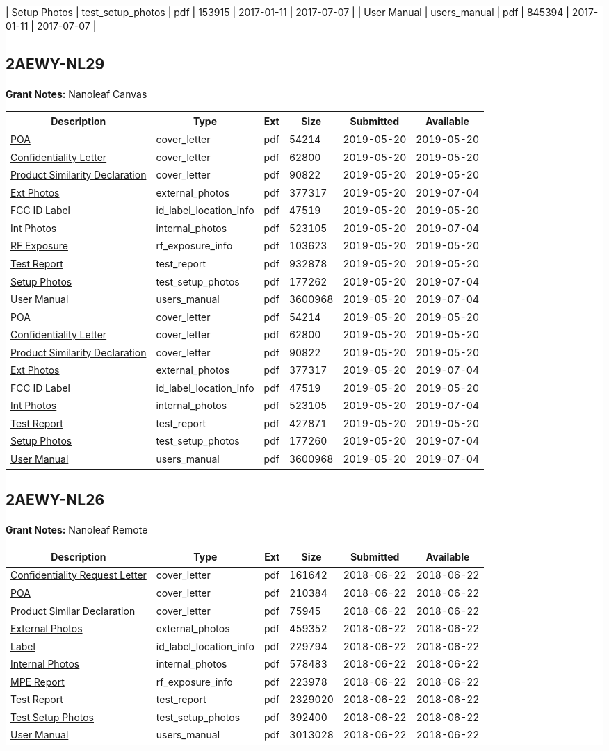 | [Setup Photos](2AEWY-NL22/5c65c6fd4054d1ef09b42c4d442a23ba/3254172.pdf) | test_setup_photos | pdf | 153915 | 2017-01-11 | 2017-07-07 |
| [User Manual](2AEWY-NL22/5c65c6fd4054d1ef09b42c4d442a23ba/3254173.pdf) | users_manual | pdf | 845394 | 2017-01-11 | 2017-07-07 |
## 2AEWY-NL29
**Grant Notes:** Nanoleaf Canvas

| Description | Type | Ext | Size | Submitted | Available |
| ----------- | ---- | --- | ---- | --------- | --------- |
| [POA](2AEWY-NL29/3beeb65613661c145ea27d9f31a8f909/4285475.pdf) | cover_letter | pdf | 54214 | 2019-05-20 | 2019-05-20 |
| [Confidentiality Letter](2AEWY-NL29/3beeb65613661c145ea27d9f31a8f909/4285476.pdf) | cover_letter | pdf | 62800 | 2019-05-20 | 2019-05-20 |
| [Product Similarity Declaration](2AEWY-NL29/3beeb65613661c145ea27d9f31a8f909/4285492.pdf) | cover_letter | pdf | 90822 | 2019-05-20 | 2019-05-20 |
| [Ext Photos](2AEWY-NL29/3beeb65613661c145ea27d9f31a8f909/4285479.pdf) | external_photos | pdf | 377317 | 2019-05-20 | 2019-07-04 |
| [FCC ID Label](2AEWY-NL29/3beeb65613661c145ea27d9f31a8f909/4285480.pdf) | id_label_location_info | pdf | 47519 | 2019-05-20 | 2019-05-20 |
| [Int Photos](2AEWY-NL29/3beeb65613661c145ea27d9f31a8f909/4285481.pdf) | internal_photos | pdf | 523105 | 2019-05-20 | 2019-07-04 |
| [RF Exposure](2AEWY-NL29/3beeb65613661c145ea27d9f31a8f909/4285488.pdf) | rf_exposure_info | pdf | 103623 | 2019-05-20 | 2019-05-20 |
| [Test Report](2AEWY-NL29/3beeb65613661c145ea27d9f31a8f909/4285485.pdf) | test_report | pdf | 932878 | 2019-05-20 | 2019-05-20 |
| [Setup Photos](2AEWY-NL29/3beeb65613661c145ea27d9f31a8f909/4285486.pdf) | test_setup_photos | pdf | 177262 | 2019-05-20 | 2019-07-04 |
| [User Manual](2AEWY-NL29/3beeb65613661c145ea27d9f31a8f909/4285489.pdf) | users_manual | pdf | 3600968 | 2019-05-20 | 2019-07-04 |
| [POA](2AEWY-NL29/902095d431336decfc57745de020e1ad/4285475.pdf) | cover_letter | pdf | 54214 | 2019-05-20 | 2019-05-20 |
| [Confidentiality Letter](2AEWY-NL29/902095d431336decfc57745de020e1ad/4285476.pdf) | cover_letter | pdf | 62800 | 2019-05-20 | 2019-05-20 |
| [Product Similarity Declaration](2AEWY-NL29/902095d431336decfc57745de020e1ad/4285492.pdf) | cover_letter | pdf | 90822 | 2019-05-20 | 2019-05-20 |
| [Ext Photos](2AEWY-NL29/902095d431336decfc57745de020e1ad/4285479.pdf) | external_photos | pdf | 377317 | 2019-05-20 | 2019-07-04 |
| [FCC ID Label](2AEWY-NL29/902095d431336decfc57745de020e1ad/4285480.pdf) | id_label_location_info | pdf | 47519 | 2019-05-20 | 2019-05-20 |
| [Int Photos](2AEWY-NL29/902095d431336decfc57745de020e1ad/4285481.pdf) | internal_photos | pdf | 523105 | 2019-05-20 | 2019-07-04 |
| [Test Report](2AEWY-NL29/902095d431336decfc57745de020e1ad/4285500.pdf) | test_report | pdf | 427871 | 2019-05-20 | 2019-05-20 |
| [Setup Photos](2AEWY-NL29/902095d431336decfc57745de020e1ad/4285501.pdf) | test_setup_photos | pdf | 177260 | 2019-05-20 | 2019-07-04 |
| [User Manual](2AEWY-NL29/902095d431336decfc57745de020e1ad/4285489.pdf) | users_manual | pdf | 3600968 | 2019-05-20 | 2019-07-04 |
## 2AEWY-NL26
**Grant Notes:** Nanoleaf Remote

| Description | Type | Ext | Size | Submitted | Available |
| ----------- | ---- | --- | ---- | --------- | --------- |
| [Confidentiality Request Letter](2AEWY-NL26/1366a21d6598714e5decb6349877465b/3898790.pdf) | cover_letter | pdf | 161642 | 2018-06-22 | 2018-06-22 |
| [POA](2AEWY-NL26/1366a21d6598714e5decb6349877465b/3898796.pdf) | cover_letter | pdf | 210384 | 2018-06-22 | 2018-06-22 |
| [Product Similar Declaration](2AEWY-NL26/1366a21d6598714e5decb6349877465b/3898797.pdf) | cover_letter | pdf | 75945 | 2018-06-22 | 2018-06-22 |
| [External Photos](2AEWY-NL26/1366a21d6598714e5decb6349877465b/3898793.pdf) | external_photos | pdf | 459352 | 2018-06-22 | 2018-06-22 |
| [Label](2AEWY-NL26/1366a21d6598714e5decb6349877465b/3898795.pdf) | id_label_location_info | pdf | 229794 | 2018-06-22 | 2018-06-22 |
| [Internal Photos](2AEWY-NL26/1366a21d6598714e5decb6349877465b/3898794.pdf) | internal_photos | pdf | 578483 | 2018-06-22 | 2018-06-22 |
| [MPE Report](2AEWY-NL26/1366a21d6598714e5decb6349877465b/3898792.pdf) | rf_exposure_info | pdf | 223978 | 2018-06-22 | 2018-06-22 |
| [Test Report](2AEWY-NL26/1366a21d6598714e5decb6349877465b/3898791.pdf) | test_report | pdf | 2329020 | 2018-06-22 | 2018-06-22 |
| [Test Setup Photos](2AEWY-NL26/1366a21d6598714e5decb6349877465b/3898798.pdf) | test_setup_photos | pdf | 392400 | 2018-06-22 | 2018-06-22 |
| [User Manual](2AEWY-NL26/1366a21d6598714e5decb6349877465b/3898799.pdf) | users_manual | pdf | 3013028 | 2018-06-22 | 2018-06-22 |